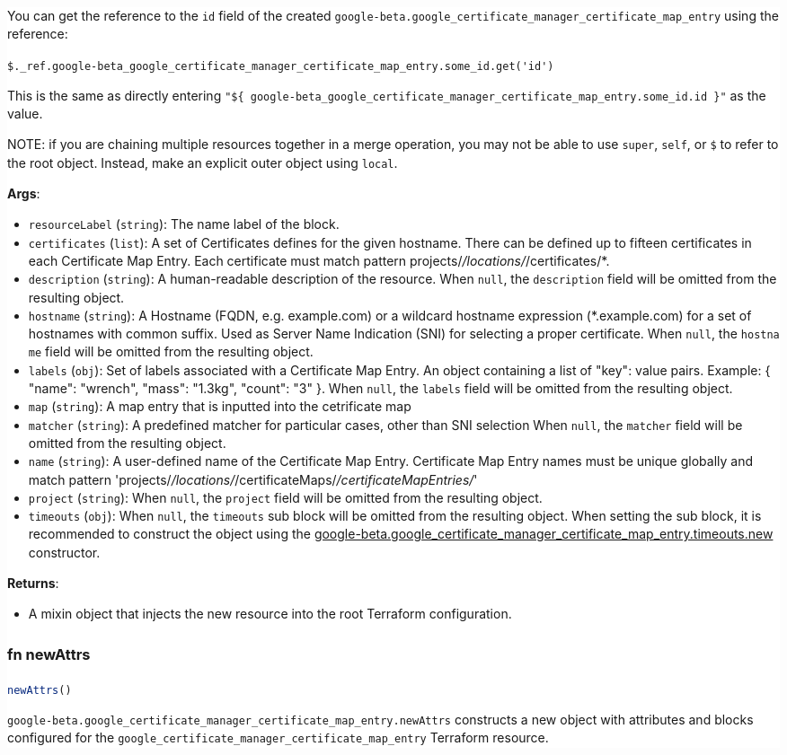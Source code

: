You can get the reference to the `id` field of the created `google-beta.google_certificate_manager_certificate_map_entry` using the reference:

    $._ref.google-beta_google_certificate_manager_certificate_map_entry.some_id.get('id')

This is the same as directly entering `"${ google-beta_google_certificate_manager_certificate_map_entry.some_id.id }"` as the value.

NOTE: if you are chaining multiple resources together in a merge operation, you may not be able to use `super`, `self`,
or `$` to refer to the root object. Instead, make an explicit outer object using `local`.

**Args**:
  - `resourceLabel` (`string`): The name label of the block.
  - `certificates` (`list`): A set of Certificates defines for the given hostname.
There can be defined up to fifteen certificates in each Certificate Map Entry.
Each certificate must match pattern projects/*/locations/*/certificates/*.
  - `description` (`string`): A human-readable description of the resource. When `null`, the `description` field will be omitted from the resulting object.
  - `hostname` (`string`): A Hostname (FQDN, e.g. example.com) or a wildcard hostname expression (*.example.com)
for a set of hostnames with common suffix. Used as Server Name Indication (SNI) for
selecting a proper certificate. When `null`, the `hostname` field will be omitted from the resulting object.
  - `labels` (`obj`): Set of labels associated with a Certificate Map Entry.
An object containing a list of &#34;key&#34;: value pairs.
Example: { &#34;name&#34;: &#34;wrench&#34;, &#34;mass&#34;: &#34;1.3kg&#34;, &#34;count&#34;: &#34;3&#34; }. When `null`, the `labels` field will be omitted from the resulting object.
  - `map` (`string`): A map entry that is inputted into the cetrificate map
  - `matcher` (`string`): A predefined matcher for particular cases, other than SNI selection When `null`, the `matcher` field will be omitted from the resulting object.
  - `name` (`string`): A user-defined name of the Certificate Map Entry. Certificate Map Entry 
names must be unique globally and match pattern 
&#39;projects/*/locations/*/certificateMaps/*/certificateMapEntries/*&#39;
  - `project` (`string`):  When `null`, the `project` field will be omitted from the resulting object.
  - `timeouts` (`obj`):  When `null`, the `timeouts` sub block will be omitted from the resulting object. When setting the sub block, it is recommended to construct the object using the [google-beta.google_certificate_manager_certificate_map_entry.timeouts.new](#fn-googlecertificatemanagercertificatemapentrytimeoutsnew) constructor.

**Returns**:
- A mixin object that injects the new resource into the root Terraform configuration.


### fn newAttrs

```ts
newAttrs()
```


`google-beta.google_certificate_manager_certificate_map_entry.newAttrs` constructs a new object with attributes and blocks configured for the `google_certificate_manager_certificate_map_entry`
Terraform resource.
